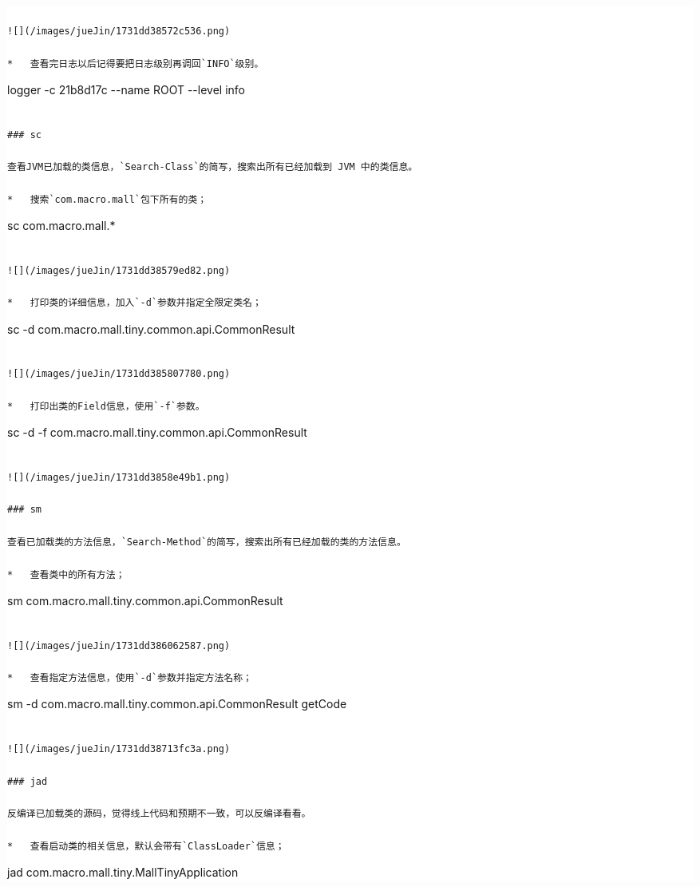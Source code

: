 ```

![](/images/jueJin/1731dd38572c536.png)

*   查看完日志以后记得要把日志级别再调回`INFO`级别。

```
logger -c 21b8d17c --name ROOT --level info
```

### sc

查看JVM已加载的类信息，`Search-Class`的简写，搜索出所有已经加载到 JVM 中的类信息。

*   搜索`com.macro.mall`包下所有的类；

```
sc com.macro.mall.*
```

![](/images/jueJin/1731dd38579ed82.png)

*   打印类的详细信息，加入`-d`参数并指定全限定类名；

```
sc -d com.macro.mall.tiny.common.api.CommonResult
```

![](/images/jueJin/1731dd385807780.png)

*   打印出类的Field信息，使用`-f`参数。

```
sc -d -f com.macro.mall.tiny.common.api.CommonResult
```

![](/images/jueJin/1731dd3858e49b1.png)

### sm

查看已加载类的方法信息，`Search-Method`的简写，搜索出所有已经加载的类的方法信息。

*   查看类中的所有方法；

```
sm com.macro.mall.tiny.common.api.CommonResult
```

![](/images/jueJin/1731dd386062587.png)

*   查看指定方法信息，使用`-d`参数并指定方法名称；

```
sm -d com.macro.mall.tiny.common.api.CommonResult getCode
```

![](/images/jueJin/1731dd38713fc3a.png)

### jad

反编译已加载类的源码，觉得线上代码和预期不一致，可以反编译看看。

*   查看启动类的相关信息，默认会带有`ClassLoader`信息；

```
jad com.macro.mall.tiny.MallTinyApplication
```
```